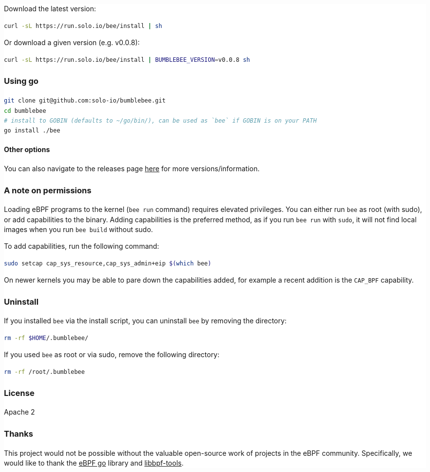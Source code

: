 Download the latest version:

```bash
curl -sL https://run.solo.io/bee/install | sh
```

Or download a given version (e.g. v0.0.8):

```bash
curl -sL https://run.solo.io/bee/install | BUMBLEBEE_VERSION=v0.0.8 sh
```

### Using go
```bash
git clone git@github.com:solo-io/bumblebee.git
cd bumblebee
# install to GOBIN (defaults to ~/go/bin/), can be used as `bee` if GOBIN is on your PATH
go install ./bee
```

#### Other options

You can also navigate to the releases page [here](https://github.com/solo-io/bumblebee/releases/) for more versions/information.

### A note on permissions

Loading eBPF programs to the kernel (`bee run` command) requires elevated privileges. 
You can either run `bee` as root (with sudo), or add capabilities to the binary.
Adding capabilities is the preferred method, as if you run `bee run` with `sudo`, it will not find local images when you run `bee build` without sudo.

To add capabilities, run the following command:

```bash
sudo setcap cap_sys_resource,cap_sys_admin+eip $(which bee)
```

On newer kernels you may be able to pare down the capabilities added, for example a recent addition is the `CAP_BPF` capability.

### Uninstall

If you installed `bee` via the install script, you can uninstall `bee` by removing the directory:

```bash
rm -rf $HOME/.bumblebee/
```

If you used `bee` as root or via sudo, remove the following directory:

```bash
rm -rf /root/.bumblebee
```

### License

Apache 2

### Thanks

This project would not be possible without the valuable open-source work of projects in the eBPF community. Specifically, we would like to thank the [eBPF go](https://github.com/cilium/ebpf/) library and [libbpf-tools](https://github.com/iovisor/bcc/tree/master/libbpf-tools/).
